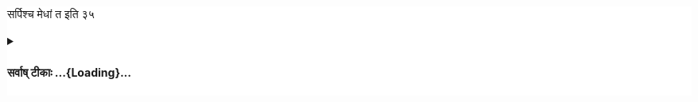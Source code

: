 सर्पिश्च मेधां त इति ३५
</details>
</div>
<div class="js_include collapsed" newlevelforh1="4" title="सर्वाष् टीकाः" unfilled url="/vedAH_sAma/kauthumam/sUtram/drAhyAyaNaH/khAdira-gRhyam/sarvASh_TIkAH/2/2/35_sarpishcha_medhAM_ta.md">
<details><summary><h4>सर्वाष् टीकाः ...{Loading}...</h4></summary></details>
</div>

